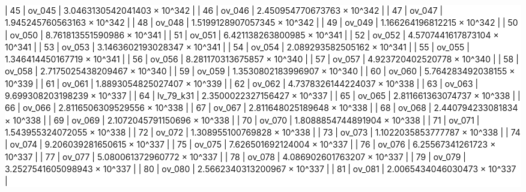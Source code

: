 | 45 | ov_045 | 3.0463130542041403 × 10^342 |
| 46 | ov_046 | 2.450954770673763 × 10^342 |
| 47 | ov_047 | 1.945245760563163 × 10^342 |
| 48 | ov_048 | 1.5199128907057345 × 10^342 |
| 49 | ov_049 | 1.166264196812215 × 10^342 |
| 50 | ov_050 | 8.761813551590986 × 10^341 |
| 51 | ov_051 | 6.421138263800985 × 10^341 |
| 52 | ov_052 | 4.5707441617873104 × 10^341 |
| 53 | ov_053 | 3.1463602193028347 × 10^341 |
| 54 | ov_054 | 2.089293582505162 × 10^341 |
| 55 | ov_055 | 1.346414450167719 × 10^341 |
| 56 | ov_056 | 8.281170313675857 × 10^340 |
| 57 | ov_057 | 4.923720402520778 × 10^340 |
| 58 | ov_058 | 2.7175025438209467 × 10^340 |
| 59 | ov_059 | 1.3530802183996907 × 10^340 |
| 60 | ov_060 | 5.764283492038155 × 10^339 |
| 61 | ov_061 | 1.8893054825027407 × 10^339 |
| 62 | ov_062 | 4.7378326144224037 × 10^338 |
| 63 | ov_063 | 9.699308203198239 × 10^337 |
| 64 | lv_79_k31 | 2.3500022327156427 × 10^337 |
| 65 | ov_065 | 2.811661363074737 × 10^338 |
| 66 | ov_066 | 2.8116506309529556 × 10^338 |
| 67 | ov_067 | 2.811648025189648 × 10^338 |
| 68 | ov_068 | 2.440794233081834 × 10^338 |
| 69 | ov_069 | 2.1072045791150696 × 10^338 |
| 70 | ov_070 | 1.8088854744891904 × 10^338 |
| 71 | ov_071 | 1.543955324072055 × 10^338 |
| 72 | ov_072 | 1.308955100769828 × 10^338 |
| 73 | ov_073 | 1.1022035853777787 × 10^338 |
| 74 | ov_074 | 9.206039281650615 × 10^337 |
| 75 | ov_075 | 7.626501692124004 × 10^337 |
| 76 | ov_076 | 6.25567341261723 × 10^337 |
| 77 | ov_077 | 5.080061372960772 × 10^337 |
| 78 | ov_078 | 4.086902601763207 × 10^337 |
| 79 | ov_079 | 3.2527541605098943 × 10^337 |
| 80 | ov_080 | 2.5662340313200967 × 10^337 |
| 81 | ov_081 | 2.0065434046030473 × 10^337 |